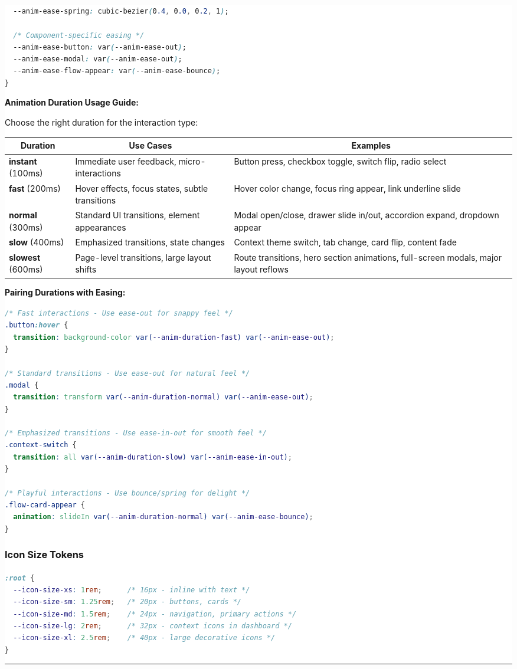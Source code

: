 ```css
  --anim-ease-spring: cubic-bezier(0.4, 0.0, 0.2, 1);

  /* Component-specific easing */
  --anim-ease-button: var(--anim-ease-out);
  --anim-ease-modal: var(--anim-ease-out);
  --anim-ease-flow-appear: var(--anim-ease-bounce);
}
```

**Animation Duration Usage Guide:**

Choose the right duration for the interaction type:

| Duration | Use Cases | Examples |
|----------|-----------|----------|
| **instant** (100ms) | Immediate user feedback, micro-interactions | Button press, checkbox toggle, switch flip, radio select |
| **fast** (200ms) | Hover effects, focus states, subtle transitions | Hover color change, focus ring appear, link underline slide |
| **normal** (300ms) | Standard UI transitions, element appearances | Modal open/close, drawer slide in/out, accordion expand, dropdown appear |
| **slow** (400ms) | Emphasized transitions, state changes | Context theme switch, tab change, card flip, content fade |
| **slowest** (600ms) | Page-level transitions, large layout shifts | Route transitions, hero section animations, full-screen modals, major layout reflows |

**Pairing Durations with Easing:**

```css
/* Fast interactions - Use ease-out for snappy feel */
.button:hover {
  transition: background-color var(--anim-duration-fast) var(--anim-ease-out);
}

/* Standard transitions - Use ease-out for natural feel */
.modal {
  transition: transform var(--anim-duration-normal) var(--anim-ease-out);
}

/* Emphasized transitions - Use ease-in-out for smooth feel */
.context-switch {
  transition: all var(--anim-duration-slow) var(--anim-ease-in-out);
}

/* Playful interactions - Use bounce/spring for delight */
.flow-card-appear {
  animation: slideIn var(--anim-duration-normal) var(--anim-ease-bounce);
}
```

### Icon Size Tokens

```css
:root {
  --icon-size-xs: 1rem;      /* 16px - inline with text */
  --icon-size-sm: 1.25rem;   /* 20px - buttons, cards */
  --icon-size-md: 1.5rem;    /* 24px - navigation, primary actions */
  --icon-size-lg: 2rem;      /* 32px - context icons in dashboard */
  --icon-size-xl: 2.5rem;    /* 40px - large decorative icons */
}
```

---